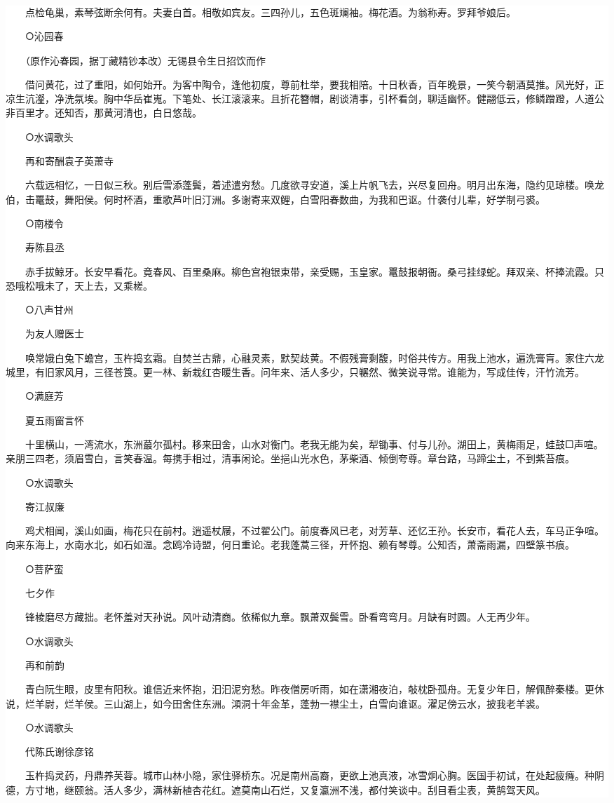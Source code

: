 
　　点检龟巢，素琴弦断余何有。夫妻白首。相敬如宾友。三四孙儿，五色斑斓袖。梅花酒。为翁称寿。罗拜爷娘后。

　　○沁园春

　　（原作沁春园，据丁藏精钞本改）无锡县令生日招饮而作

　　借问黄花，过了重阳，如何始开。为客中陶令，逢他初度，尊前杜举，要我相陪。十日秋香，百年晚景，一笑今朝酒莫推。风光好，正凉生沆瀣，净洗氛埃。胸中华岳崔嵬。下笔处、长江滚滚来。且折花簪帽，剧谈清事，引杯看剑，聊适幽怀。健翮低云，修鳞蹭蹬，人道公非百里才。还知否，那黄河清也，白日悠哉。

　　○水调歌头

　　再和寄酬袁子英萧寺

　　六载远相忆，一日似三秋。别后雪添蓬鬓，着述遣穷愁。几度欲寻安道，溪上片帆飞去，兴尽复回舟。明月出东海，隐约见琼楼。唤龙伯，击鼍鼓，舞阳侯。何时杯酒，重歌芦叶旧汀洲。多谢寄来双鲤，白雪阳春数曲，为我和巴讴。什袭付儿辈，好学制弓裘。

　　○南楼令

　　寿陈县丞

　　赤手拔鲸牙。长安早看花。竟春风、百里桑麻。柳色宫袍银束带，亲受赐，玉皇家。鼍鼓报朝衙。桑弓挂绿蛇。拜双亲、杯捧流霞。只恐哦松哦未了，天上去，又乘槎。

　　○八声甘州

　　为友人赠医士

　　唤常娥白兔下蟾宫，玉杵捣玄霜。自焚兰古鼎，心融灵素，默契歧黄。不假残膏剩馥，时俗共传方。用我上池水，遍洗膏肓。家住六龙城里，有旧家风月，三径苍筤。更一林、新栽红杏暖生香。问年来、活人多少，只冁然、微笑说寻常。谁能为，写成佳传，汗竹流芳。

　　○满庭芳

　　夏五雨窗言怀

　　十里横山，一湾流水，东洲蕞尔孤村。移来田舍，山水对衡门。老我无能为矣，犁锄事、付与儿孙。湖田上，黄梅雨足，蛙鼓□声喧。亲朋三四老，须眉雪白，言笑春温。每携手相过，清事闲论。坐挹山光水色，茅柴酒、倾倒夸尊。章台路，马蹄尘土，不到紫苔痕。

　　○水调歌头

　　寄江叔廉

　　鸡犬相闻，溪山如画，梅花只在前村。逍遥杖屦，不过翟公门。前度春风已老，对芳草、还忆王孙。长安市，看花人去，车马正争喧。向来东海上，水南水北，如石如温。念鸥冷诗盟，何日重论。老我蓬蒿三径，开怀抱、赖有琴尊。公知否，萧斋雨漏，四壁篆书痕。

　　○菩萨蛮

　　七夕作

　　锋棱磨尽方藏拙。老怀羞对天孙说。风叶动清商。依稀似九章。飘萧双鬓雪。卧看弯弯月。月缺有时圆。人无再少年。

　　○水调歌头

　　再和前韵

　　青白阮生眼，皮里有阳秋。谁信近来怀抱，汩汩泥穷愁。昨夜僧房听雨，如在潇湘夜泊，敧枕卧孤舟。无复少年日，解佩醉秦楼。更休说，烂羊尉，烂羊侯。三山湖上，如今田舍住东洲。澒洞十年金革，蓬勃一襟尘土，白雪向谁讴。濯足傍云水，披我老羊裘。

　　○水调歌头

　　代陈氏谢徐彦铭

　　玉杵捣灵药，丹鼎养芙蓉。城市山林小隐，家住驿桥东。况是南州高裔，更欲上池真液，冰雪炯心胸。医国手初试，在处起疲癃。种阴德，方寸地，继颐翁。活人多少，满林新植杏花红。遮莫南山石烂，又复瀛洲不浅，都付笑谈中。刮目看尘表，黄鹄驾天风。
